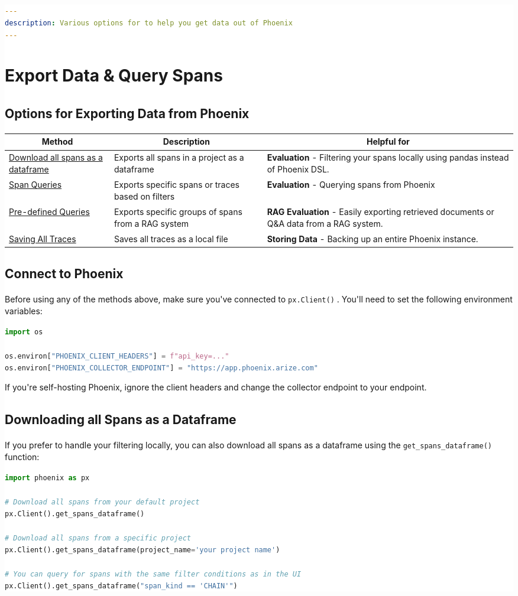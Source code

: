 ```yaml
---
description: Various options for to help you get data out of Phoenix
---
```


# Export Data & Query Spans

## Options for Exporting Data from Phoenix

| Method                                                                                               | Description                                        | Helpful for                                                                               |
| ---------------------------------------------------------------------------------------------------- | -------------------------------------------------- | ----------------------------------------------------------------------------------------- |
| [Download all spans as a dataframe](extract-data-from-spans.md#downloading-all-spans-as-a-dataframe) | Exports all spans in a project as a dataframe      | **Evaluation** - Filtering your spans locally using pandas instead of Phoenix DSL.        |
| [Span Queries](extract-data-from-spans.md#running-span-queries)                                      | Exports specific spans or traces based on filters  | **Evaluation** - Querying spans from Phoenix                                              |
| [Pre-defined Queries](extract-data-from-spans.md#pre-defined-queries)                                | Exports specific groups of spans from a RAG system | **RAG Evaluation** - Easily exporting retrieved documents or Q\&A data from a RAG system. |
| [Saving All Traces](extract-data-from-spans.md#save-all-traces)                                      | Saves all traces as a local file                   | **Storing Data** - Backing up an entire Phoenix instance.                                 |

## Connect to Phoenix

Before using any of the methods above, make sure you've connected to `px.Client()` . You'll need to set the following environment variables:

```python
import os

os.environ["PHOENIX_CLIENT_HEADERS"] = f"api_key=..."
os.environ["PHOENIX_COLLECTOR_ENDPOINT"] = "https://app.phoenix.arize.com"
```

If you're self-hosting Phoenix, ignore the client headers and change the collector endpoint to your endpoint.

## Downloading all Spans as a Dataframe

If you prefer to handle your filtering locally, you can also download all spans as a dataframe using the `get_spans_dataframe()` function:

```python
import phoenix as px

# Download all spans from your default project
px.Client().get_spans_dataframe()

# Download all spans from a specific project
px.Client().get_spans_dataframe(project_name='your project name')

# You can query for spans with the same filter conditions as in the UI
px.Client().get_spans_dataframe("span_kind == 'CHAIN'")
```
